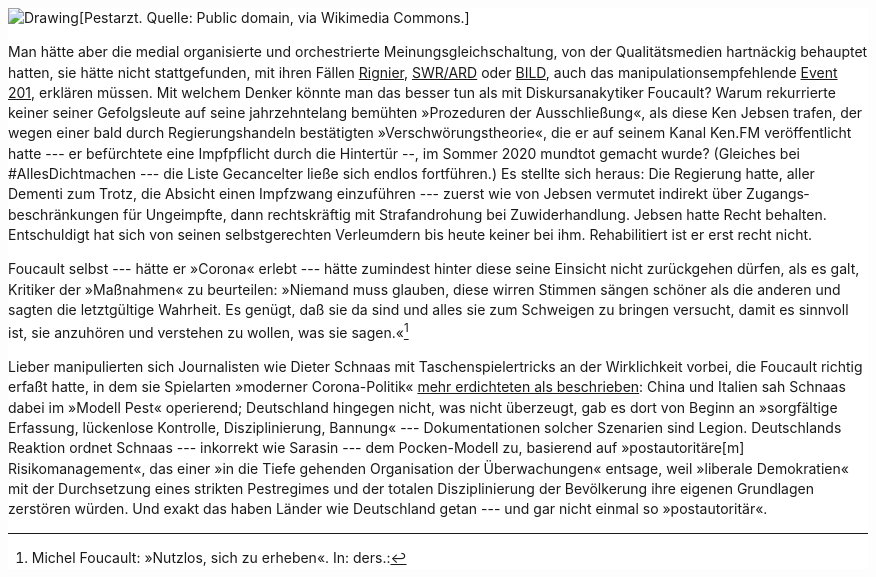 <img
src="https://upload.wikimedia.org/wikipedia/commons/5/5d/Doktorschnabel_430px.jpg"
alt="Drawing" style="width: 450px;"/>[Pestarzt. Quelle: Public
domain, via Wikimedia Commons.]


Man hätte aber die medial organisierte und orchestrierte
Meinungs­gleich­schaltung, von der Qualitätsmedien hartnäckig
behaup­tet hatten, sie hätte nicht stattgefunden, mit ihren Fällen
[Rignier](https://www.srf.ch/news/schweiz/rolle-der-medien-in-krisen-die-unjournalistische-aussage-von-ringier-ceo-marc-walder),
[SWR/ARD](https://multipolar-magazin.de/media/pdf/ich-kann-nicht-mehr.pdf)
oder [BILD](https://youtu.be/lfLQX_WNtQU), auch das
manipulationsempfehlende [Event
201](https://multipolar-magazin.de/artikel/wurde-die-corona-krise-geplant),
erklären müssen. Mit welchem Denker könnte man das besser tun als
mit Diskurs­anakytiker Foucault? Warum rekurrierte keiner seiner
Gefolgs­leute auf seine jahrzehnte&shy;lang bemüh­ten »Prozeduren der
Aus&shy;schließung«, als diese Ken Jebsen trafen, der wegen einer bald
durch Regierungs&shy;handeln bestätigten »Verschwörungs­theorie«, die
er auf seinem Kanal Ken.FM veröffentlicht hatte --- er
befürchtete eine Impf­pflicht durch die Hintertür --, im Sommer
2020 mundtot gemacht wurde?  (Glei­ches bei \#AllesDichtmachen
--- die Liste Gecancelter ließe sich endlos fortführen.) Es
stellte sich heraus: Die Regierung hatte, aller Dementi zum
Trotz, die Absicht einen Impf­zwang einzuführen --- zuerst wie von
Jebsen vermutet indirekt über Zugangs­beschränkungen für
Ungeimpfte, dann rechts­kräftig mit Straf­androhung bei
Zuwider­handlung. Jebsen hatte Recht behalten. Entschuldigt hat
sich von seinen selbst­gerechten Verleumdern bis heute keiner bei
ihm. Re&shy;habili&shy;tiert ist er erst recht nicht.

Foucault selbst --- hätte er »Corona« erlebt --- hätte zumindest hinter
diese seine Ein­sicht nicht zurückgehen dürfen, als es galt, Kritiker
der »Maßnahmen« zu beurteilen: »Niemand muss glauben, diese wirren
Stimmen sängen schöner als die anderen und sagten die letztgültige
Wahr­heit. Es genügt, daß sie da sind und alles sie zum Schweigen zu
bringen versucht, damit es sinnvoll ist, sie anzuhören und verstehen zu
wollen, was sie sagen.«[^5]

Lieber manipulierten sich Journalisten wie Dieter Schnaas mit
Taschen­spielertricks an der Wirklichkeit vorbei, die Foucault
richtig erfaßt hatte, in dem sie Spielarten »moderner
Corona-Politik« [mehr erdichteten als
beschrieben](https://www.wiwo.de/politik/deutschland/tauchsieder-die-moderne-corona-politik-nach-michel-focault/25691684-2.html):
China und Italien sah Schnaas dabei im »Modell Pest« operierend;
Deutsch&shy;land hingegen nicht, was nicht überzeugt, gab es dort von
Beginn an »sorgfältige Erfassung, lückenlose Kontrolle,
Diszipli&shy;nierung, Bannung« --- Dokumentationen solcher Szenarien
sind Legion. Deutschlands Reaktion ordnet Schnaas --- inkorrekt
wie Sarasin --- dem Pocken-Mo­dell zu, basierend auf
»post­autori­täre\[m\] Risikomanagement«, das einer »in die Tiefe
gehenden Organi­sation der Überwachungen« entsage, weil »liberale
Demo&shy;kratien« mit der Durchsetzung eines strikten Pestregimes und
der totalen Diszipli­nierung der Bevölkerung ihre eigenen
Grund­lagen zerstören würden. Und exakt das haben Länder wie
Deutsch­land getan --- und gar nicht einmal so »postautoritär«.


[^1]: Michel Foucault: Die Ordnung des
[^2]: Michel Foucault: Wahnsinn und Gesellschaft. Eine Geschichte des Wahns
[^3]: Michel Foucault: Überwachen und Strafen. Die Geburt des
[^4]: Philipp Sarasin: Ausdünstungen, Viren, Resistenzen. Die
[^5]: Michel Foucault: »Nutzlos, sich zu erheben«. In: ders.:
[^6]: Isabell Lorey: Figuren des Immunen. Elemente einer
[^7]: Jürgen Habermas, Jacques Derrida: Philosophie in Zeiten des Terrors.